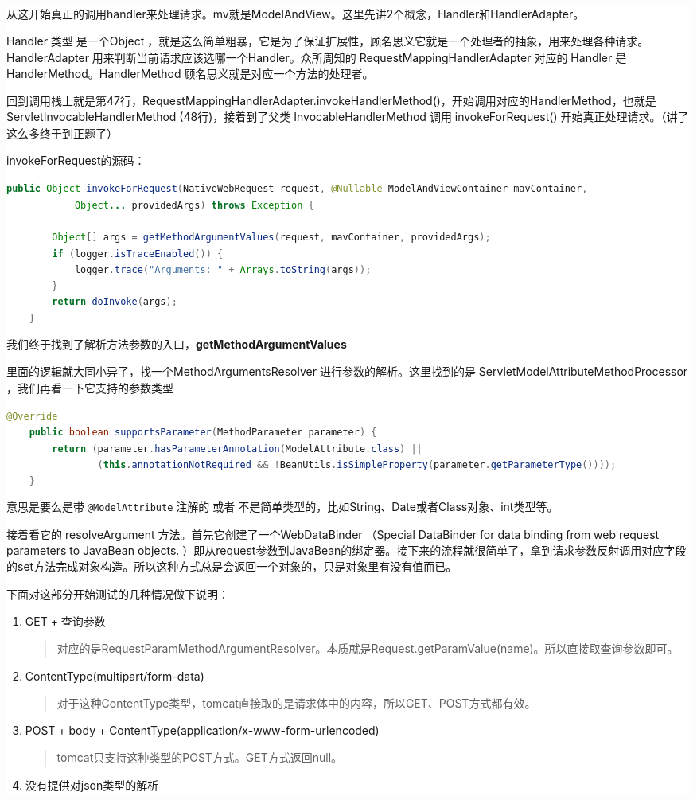 从这开始真正的调用handler来处理请求。mv就是ModelAndView。这里先讲2个概念，Handler和HandlerAdapter。

Handler 类型 是一个Object ，就是这么简单粗暴，它是为了保证扩展性，顾名思义它就是一个处理者的抽象，用来处理各种请求。HandlerAdapter 用来判断当前请求应该选哪一个Handler。众所周知的 RequestMappingHandlerAdapter 对应的 Handler 是 HandlerMethod。HandlerMethod 顾名思义就是对应一个方法的处理者。

回到调用栈上就是第47行，RequestMappingHandlerAdapter.invokeHandlerMethod()，开始调用对应的HandlerMethod，也就是 ServletInvocableHandlerMethod (48行)，接着到了父类 InvocableHandlerMethod 调用 invokeForRequest() 开始真正处理请求。（讲了这么多终于到正题了）

invokeForRequest的源码：

```java
public Object invokeForRequest(NativeWebRequest request, @Nullable ModelAndViewContainer mavContainer,
			Object... providedArgs) throws Exception {
 
		Object[] args = getMethodArgumentValues(request, mavContainer, providedArgs);
		if (logger.isTraceEnabled()) {
			logger.trace("Arguments: " + Arrays.toString(args));
		}
		return doInvoke(args);
	}
```
我们终于找到了解析方法参数的入口，**getMethodArgumentValues** 

里面的逻辑就大同小异了，找一个MethodArgumentsResolver 进行参数的解析。这里找到的是 ServletModelAttributeMethodProcessor ，我们再看一下它支持的参数类型

```java
@Override
	public boolean supportsParameter(MethodParameter parameter) {
		return (parameter.hasParameterAnnotation(ModelAttribute.class) ||
				(this.annotationNotRequired && !BeanUtils.isSimpleProperty(parameter.getParameterType())));
	}
```

意思是要么是带 `@ModelAttribute`  注解的 或者 不是简单类型的，比如String、Date或者Class对象、int类型等。

接着看它的 resolveArgument 方法。首先它创建了一个WebDataBinder （Special DataBinder for data binding from web request parameters to JavaBean objects. ）即从request参数到JavaBean的绑定器。接下来的流程就很简单了，拿到请求参数反射调用对应字段的set方法完成对象构造。所以这种方式总是会返回一个对象的，只是对象里有没有值而已。

下面对这部分开始测试的几种情况做下说明：

1. GET +  查询参数

   > 对应的是RequestParamMethodArgumentResolver。本质就是Request.getParamValue(name)。所以直接取查询参数即可。

2. ContentType(multipart/form-data)

   > 对于这种ContentType类型，tomcat直接取的是请求体中的内容，所以GET、POST方式都有效。

3. POST + body + ContentType(application/x-www-form-urlencoded)

   >  tomcat只支持这种类型的POST方式。GET方式返回null。

4. 没有提供对json类型的解析


